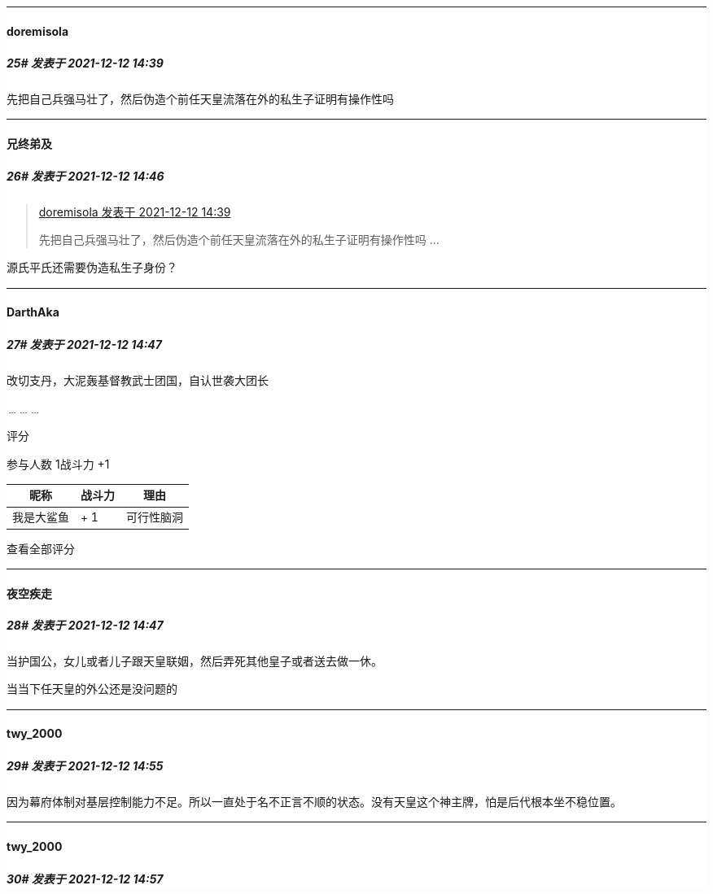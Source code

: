 *****

####  doremisola  
##### 25#       发表于 2021-12-12 14:39

先把自己兵强马壮了，然后伪造个前任天皇流落在外的私生子证明有操作性吗

*****

####  兄终弟及  
##### 26#       发表于 2021-12-12 14:46

<blockquote><a href="httphttps://bbs.saraba1st.com/2b/forum.php?mod=redirect&amp;goto=findpost&amp;pid=53906136&amp;ptid=2042080" target="_blank">doremisola 发表于 2021-12-12 14:39</a>

先把自己兵强马壮了，然后伪造个前任天皇流落在外的私生子证明有操作性吗 ...</blockquote>
源氏平氏还需要伪造私生子身份？

*****

####  DarthAka  
##### 27#       发表于 2021-12-12 14:47

改切支丹，大泥轰基督教武士团国，自认世袭大团长

﹍﹍﹍

评分

 参与人数 1战斗力 +1

|昵称|战斗力|理由|
|----|---|---|
| 我是大鲨鱼| + 1|可行性脑洞|

查看全部评分

*****

####  夜空疾走  
##### 28#       发表于 2021-12-12 14:47

当护国公，女儿或者儿子跟天皇联姻，然后弄死其他皇子或者送去做一休。

当当下任天皇的外公还是没问题的

*****

####  twy_2000  
##### 29#       发表于 2021-12-12 14:55

因为幕府体制对基层控制能力不足。所以一直处于名不正言不顺的状态。没有天皇这个神主牌，怕是后代根本坐不稳位置。

*****

####  twy_2000  
##### 30#       发表于 2021-12-12 14:57
